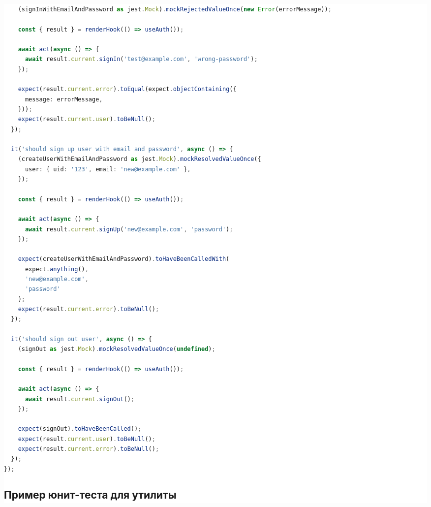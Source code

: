 ```typescript
    (signInWithEmailAndPassword as jest.Mock).mockRejectedValueOnce(new Error(errorMessage));
    
    const { result } = renderHook(() => useAuth());
    
    await act(async () => {
      await result.current.signIn('test@example.com', 'wrong-password');
    });
    
    expect(result.current.error).toEqual(expect.objectContaining({
      message: errorMessage,
    }));
    expect(result.current.user).toBeNull();
  });
  
  it('should sign up user with email and password', async () => {
    (createUserWithEmailAndPassword as jest.Mock).mockResolvedValueOnce({
      user: { uid: '123', email: 'new@example.com' },
    });
    
    const { result } = renderHook(() => useAuth());
    
    await act(async () => {
      await result.current.signUp('new@example.com', 'password');
    });
    
    expect(createUserWithEmailAndPassword).toHaveBeenCalledWith(
      expect.anything(),
      'new@example.com',
      'password'
    );
    expect(result.current.error).toBeNull();
  });
  
  it('should sign out user', async () => {
    (signOut as jest.Mock).mockResolvedValueOnce(undefined);
    
    const { result } = renderHook(() => useAuth());
    
    await act(async () => {
      await result.current.signOut();
    });
    
    expect(signOut).toHaveBeenCalled();
    expect(result.current.user).toBeNull();
    expect(result.current.error).toBeNull();
  });
});
```

## Пример юнит-теста для утилиты
